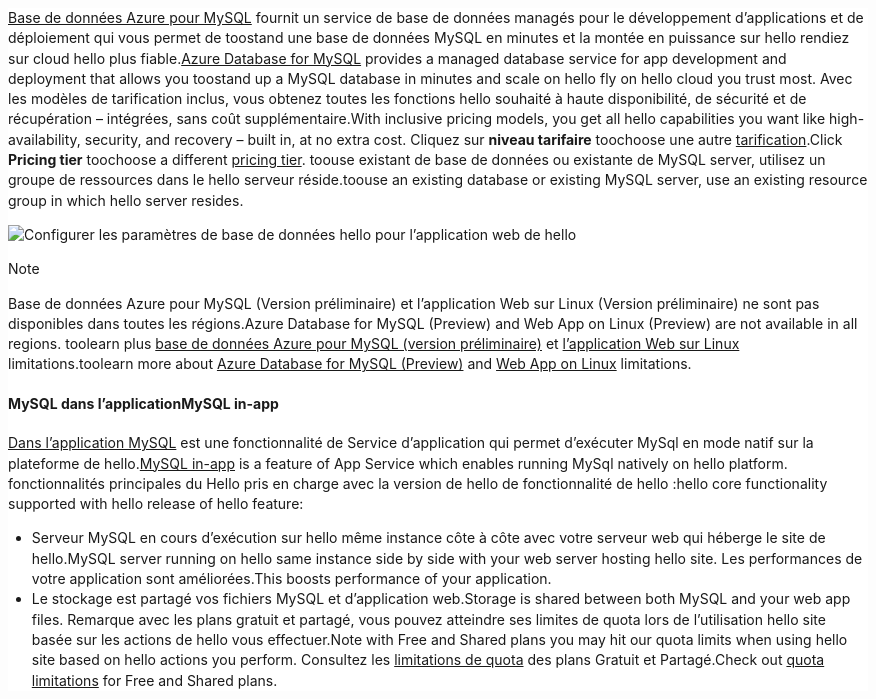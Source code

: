 <span data-ttu-id="a0a2f-158">[Base de données Azure pour MySQL](https://azure.microsoft.com/en-us/services/mysql) fournit un service de base de données managés pour le développement d’applications et de déploiement qui vous permet de toostand une base de données MySQL en minutes et la montée en puissance sur hello rendiez sur cloud hello plus fiable.</span><span class="sxs-lookup"><span data-stu-id="a0a2f-158">[Azure Database for MySQL](https://azure.microsoft.com/en-us/services/mysql) provides a managed database service for app development and deployment that allows you toostand up a MySQL database in minutes and scale on hello fly on hello cloud you trust most.</span></span> <span data-ttu-id="a0a2f-159">Avec les modèles de tarification inclus, vous obtenez toutes les fonctions hello souhaité à haute disponibilité, de sécurité et de récupération – intégrées, sans coût supplémentaire.</span><span class="sxs-lookup"><span data-stu-id="a0a2f-159">With inclusive pricing models, you get all hello capabilities you want like high-availability, security, and recovery – built in, at no extra cost.</span></span> <span data-ttu-id="a0a2f-160">Cliquez sur **niveau tarifaire** toochoose une autre [tarification](https://azure.microsoft.com/pricing/details/mysql).</span><span class="sxs-lookup"><span data-stu-id="a0a2f-160">Click **Pricing tier** toochoose a different [pricing tier](https://azure.microsoft.com/pricing/details/mysql).</span></span> <span data-ttu-id="a0a2f-161">toouse existant de base de données ou existante de MySQL server, utilisez un groupe de ressources dans le hello serveur réside.</span><span class="sxs-lookup"><span data-stu-id="a0a2f-161">toouse an existing database or existing MySQL server, use an existing resource group in which hello server resides.</span></span> 

![Configurer les paramètres de base de données hello pour l’application web de hello](./media/app-service-web-create-web-app-from-marketplace/wordpress-azure-database.PNG)

> [!NOTE]
>  <span data-ttu-id="a0a2f-163">Base de données Azure pour MySQL (Version préliminaire) et l’application Web sur Linux (Version préliminaire) ne sont pas disponibles dans toutes les régions.</span><span class="sxs-lookup"><span data-stu-id="a0a2f-163">Azure Database for MySQL (Preview) and Web App on Linux (Preview) are not available in all regions.</span></span> <span data-ttu-id="a0a2f-164">toolearn plus [base de données Azure pour MySQL (version préliminaire)](https://docs.microsoft.com/en-us/azure/mysql) et [l’application Web sur Linux](./app-service-linux-intro.md) limitations.</span><span class="sxs-lookup"><span data-stu-id="a0a2f-164">toolearn more about [Azure Database for MySQL (Preview)](https://docs.microsoft.com/en-us/azure/mysql) and [Web App on Linux](./app-service-linux-intro.md) limitations.</span></span> 

#### <a name="mysql-in-app"></a><span data-ttu-id="a0a2f-165">MySQL dans l’application</span><span class="sxs-lookup"><span data-stu-id="a0a2f-165">MySQL in-app</span></span>
<span data-ttu-id="a0a2f-166">[Dans l’application MySQL](https://blogs.msdn.microsoft.com/appserviceteam/2017/03/06/announcing-general-availability-for-mysql-in-app) est une fonctionnalité de Service d’application qui permet d’exécuter MySql en mode natif sur la plateforme de hello.</span><span class="sxs-lookup"><span data-stu-id="a0a2f-166">[MySQL in-app](https://blogs.msdn.microsoft.com/appserviceteam/2017/03/06/announcing-general-availability-for-mysql-in-app) is a feature of App Service which enables running MySql natively on hello platform.</span></span> <span data-ttu-id="a0a2f-167">fonctionnalités principales du Hello pris en charge avec la version de hello de fonctionnalité de hello :</span><span class="sxs-lookup"><span data-stu-id="a0a2f-167">hello core functionality supported with hello release of hello feature:</span></span>

- <span data-ttu-id="a0a2f-168">Serveur MySQL en cours d’exécution sur hello même instance côte à côte avec votre serveur web qui héberge le site de hello.</span><span class="sxs-lookup"><span data-stu-id="a0a2f-168">MySQL server running on hello same instance side by side with your web server hosting hello site.</span></span> <span data-ttu-id="a0a2f-169">Les performances de votre application sont améliorées.</span><span class="sxs-lookup"><span data-stu-id="a0a2f-169">This boosts performance of your application.</span></span>
- <span data-ttu-id="a0a2f-170">Le stockage est partagé vos fichiers MySQL et d’application web.</span><span class="sxs-lookup"><span data-stu-id="a0a2f-170">Storage is shared between both MySQL and your web app files.</span></span> <span data-ttu-id="a0a2f-171">Remarque avec les plans gratuit et partagé, vous pouvez atteindre ses limites de quota lors de l’utilisation hello site basée sur les actions de hello vous effectuer.</span><span class="sxs-lookup"><span data-stu-id="a0a2f-171">Note with Free and Shared plans you may hit our quota limits when using hello site based on hello actions you perform.</span></span> <span data-ttu-id="a0a2f-172">Consultez les [limitations de quota](https://azure.microsoft.com/en-us/pricing/details/app-service/plans/) des plans Gratuit et Partagé.</span><span class="sxs-lookup"><span data-stu-id="a0a2f-172">Check out [quota limitations](https://azure.microsoft.com/en-us/pricing/details/app-service/plans/) for Free and Shared plans.</span></span>